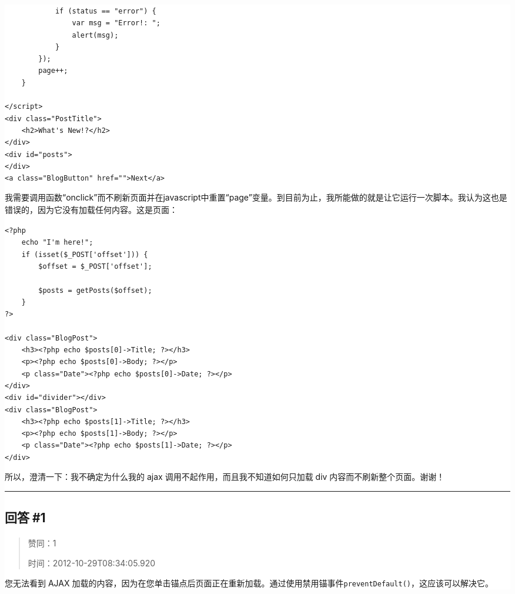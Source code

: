```
            if (status == "error") {
                var msg = "Error!: ";
                alert(msg);
            }
        });
        page++;
    }

</script>
<div class="PostTitle">
    <h2>What's New!?</h2>
</div>
<div id="posts">
</div>
<a class="BlogButton" href="">Next</a> 
```

我需要调用函数“onclick”而不刷新页面并在javascript中重置“page”变量。到目前为止，我所能做的就是让它运行一次脚本。我认为这也是错误的，因为它没有加载任何内容。这是页面：

```
<?php
    echo "I'm here!";
    if (isset($_POST['offset'])) {
        $offset = $_POST['offset'];

        $posts = getPosts($offset);
    }
?>

<div class="BlogPost">
    <h3><?php echo $posts[0]->Title; ?></h3>
    <p><?php echo $posts[0]->Body; ?></p>
    <p class="Date"><?php echo $posts[0]->Date; ?></p>
</div>
<div id="divider"></div>
<div class="BlogPost">
    <h3><?php echo $posts[1]->Title; ?></h3>
    <p><?php echo $posts[1]->Body; ?></p>
    <p class="Date"><?php echo $posts[1]->Date; ?></p>
</div> 
```

所以，澄清一下：我不确定为什么我的 ajax 调用不起作用，而且我不知道如何只加载 div 内容而不刷新整个页面。谢谢！

* * *

## 回答 #1

> 赞同：1
> 
> 时间：2012-10-29T08:34:05.920

您无法看到 AJAX 加载的内容，因为在您单击锚点后页面正在重新加载。通过使用禁用锚事件`preventDefault()`，这应该可以解决它。
